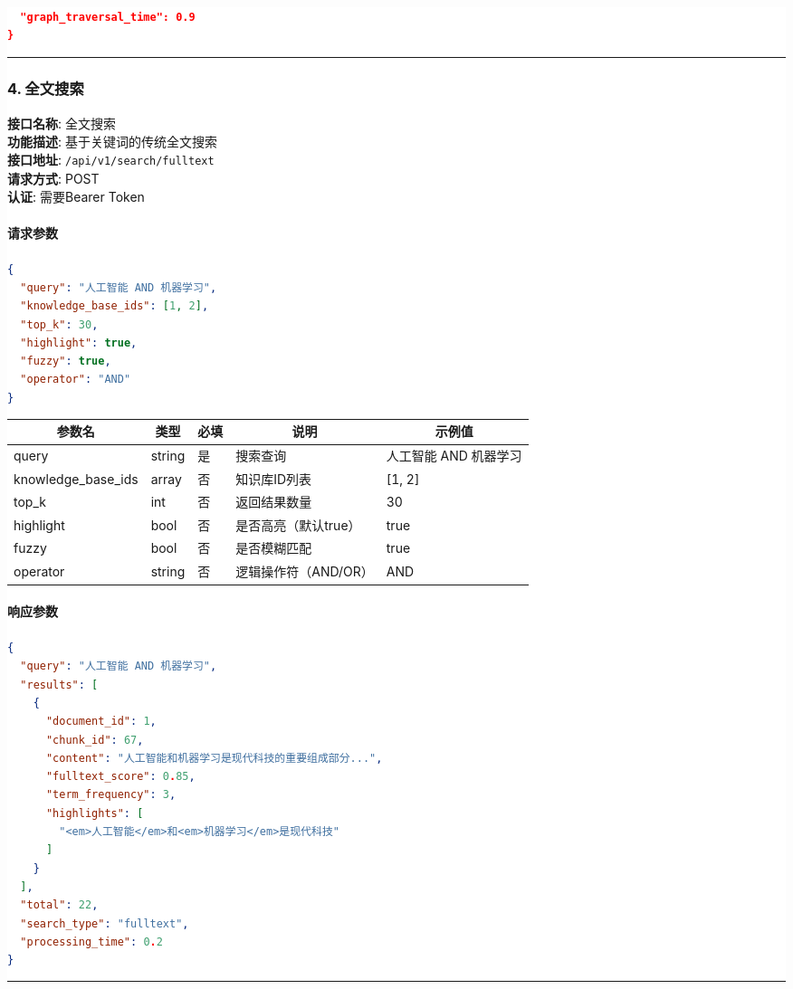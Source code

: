 ```json
  "graph_traversal_time": 0.9
}
```

---

### 4. 全文搜索

**接口名称**: 全文搜索  
**功能描述**: 基于关键词的传统全文搜索  
**接口地址**: `/api/v1/search/fulltext`  
**请求方式**: POST  
**认证**: 需要Bearer Token

#### 请求参数
```json
{
  "query": "人工智能 AND 机器学习",
  "knowledge_base_ids": [1, 2],
  "top_k": 30,
  "highlight": true,
  "fuzzy": true,
  "operator": "AND"
}
```

| 参数名 | 类型 | 必填 | 说明 | 示例值 |
|-------|------|-----|------|--------|
| query | string | 是 | 搜索查询 | 人工智能 AND 机器学习 |
| knowledge_base_ids | array | 否 | 知识库ID列表 | [1, 2] |
| top_k | int | 否 | 返回结果数量 | 30 |
| highlight | bool | 否 | 是否高亮（默认true） | true |
| fuzzy | bool | 否 | 是否模糊匹配 | true |
| operator | string | 否 | 逻辑操作符（AND/OR） | AND |

#### 响应参数
```json
{
  "query": "人工智能 AND 机器学习",
  "results": [
    {
      "document_id": 1,
      "chunk_id": 67,
      "content": "人工智能和机器学习是现代科技的重要组成部分...",
      "fulltext_score": 0.85,
      "term_frequency": 3,
      "highlights": [
        "<em>人工智能</em>和<em>机器学习</em>是现代科技"
      ]
    }
  ],
  "total": 22,
  "search_type": "fulltext",
  "processing_time": 0.2
}
```

---